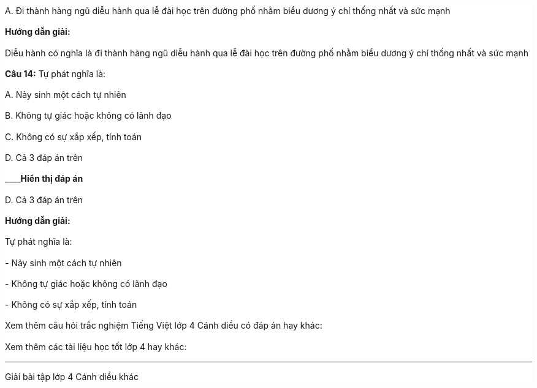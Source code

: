 A. Đi thành hàng ngũ diễu hành qua lễ đài học trên đường phố nhằm biểu dương ý chí thống nhất và sức mạnh

**Hướng dẫn giải:**

Diễu hành có nghĩa là đi thành hàng ngũ diễu hành qua lễ đài học trên đường phố nhằm biểu dương ý chí thống nhất và sức mạnh

**Câu 14:** Tự phát nghĩa là:

A. Nảy sinh một cách tự nhiên

B. Không tự giác hoặc không có lãnh đạo

C. Không có sự xắp xếp, tính toán

D. Cả 3 đáp án trên

____**Hiển thị đáp án**

D. Cả 3 đáp án trên

**Hướng dẫn giải:**

Tự phát nghĩa là:

\- Nảy sinh một cách tự nhiên

\- Không tự giác hoặc không có lãnh đạo

\- Không có sự xắp xếp, tính toán

Xem thêm câu hỏi trắc nghiệm Tiếng Việt lớp 4 Cánh diều có đáp án hay khác:

Xem thêm các tài liệu học tốt lớp 4 hay khác:

* * *

Giải bài tập lớp 4 Cánh diều khác
